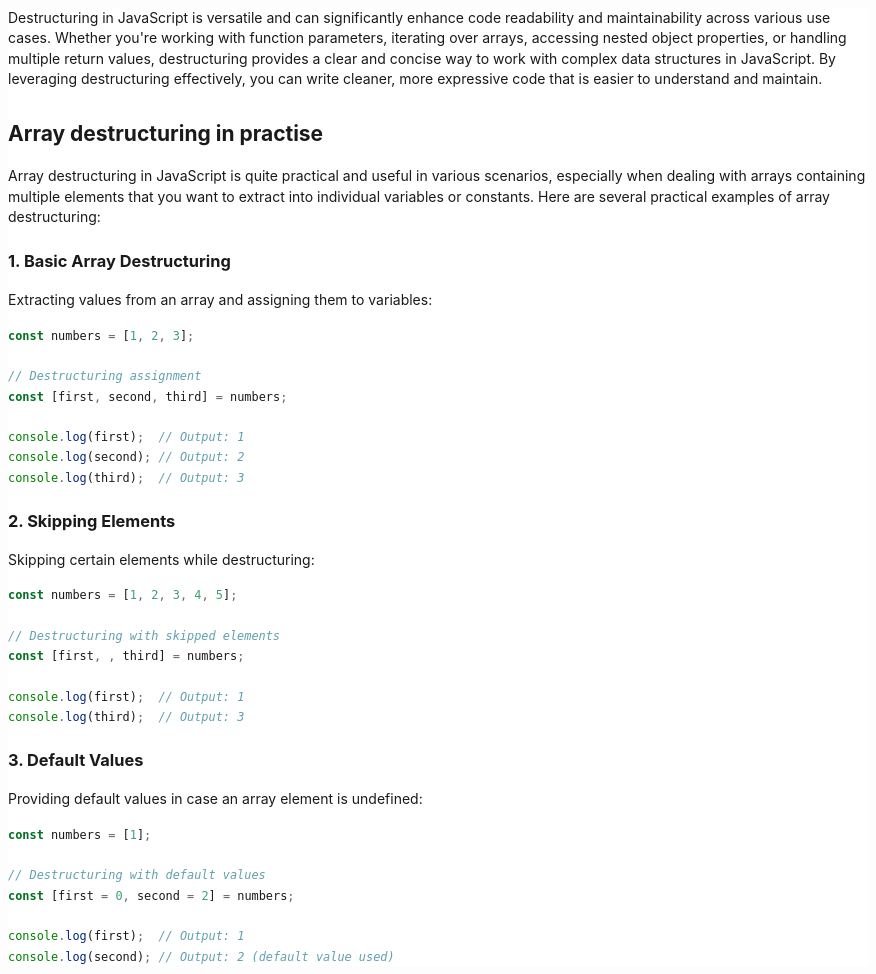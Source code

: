 Destructuring in JavaScript is versatile and can significantly enhance code readability and maintainability across various use cases. Whether you're working with function parameters, iterating over arrays, accessing nested object properties, or handling multiple return values, destructuring provides a clear and concise way to work with complex data structures in JavaScript. By leveraging destructuring effectively, you can write cleaner, more expressive code that is easier to understand and maintain.

## Array destructuring in practise

Array destructuring in JavaScript is quite practical and useful in various scenarios, especially when dealing with arrays containing multiple elements that you want to extract into individual variables or constants. Here are several practical examples of array destructuring:

### 1. Basic Array Destructuring

Extracting values from an array and assigning them to variables:

```javascript
const numbers = [1, 2, 3];

// Destructuring assignment
const [first, second, third] = numbers;

console.log(first);  // Output: 1
console.log(second); // Output: 2
console.log(third);  // Output: 3
```

### 2. Skipping Elements

Skipping certain elements while destructuring:

```javascript
const numbers = [1, 2, 3, 4, 5];

// Destructuring with skipped elements
const [first, , third] = numbers;

console.log(first);  // Output: 1
console.log(third);  // Output: 3
```

### 3. Default Values

Providing default values in case an array element is undefined:

```javascript
const numbers = [1];

// Destructuring with default values
const [first = 0, second = 2] = numbers;

console.log(first);  // Output: 1
console.log(second); // Output: 2 (default value used)
```
